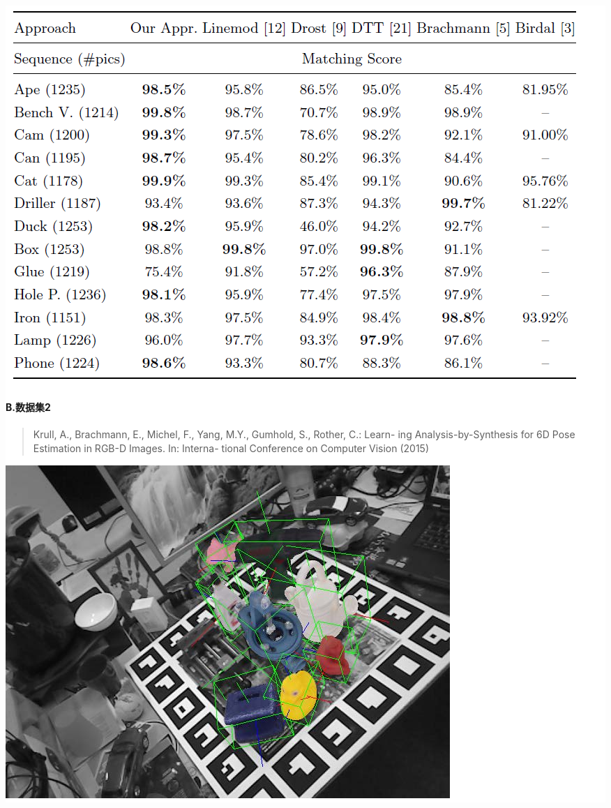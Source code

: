 ![dataset1](2016HinterstoisserPPF/dataset1.png)

#### B.数据集2

>Krull, A., Brachmann, E., Michel, F., Yang, M.Y., Gumhold, S., Rother, C.: Learn-
>ing Analysis-by-Synthesis for 6D Pose Estimation in RGB-D Images. In: Interna-
>tional Conference on Computer Vision (2015)

![](2016HinterstoisserPPF/data2.png)
